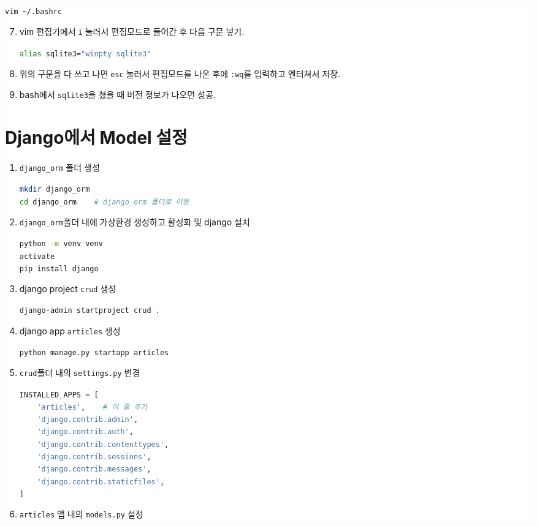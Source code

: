    ```bash
   vim ~/.bashrc
   ```

7. vim 편집기에서 `i` 눌러서 편집모드로 들어간 후 다음 구문 넣기.

   ```bash
   alias sqlite3="winpty sqlite3"
   ```

8. 위의 구문을 다 쓰고 나면 `esc` 눌러서 편집모드를 나온 후에 `:wq`를 입력하고 엔터쳐서 저장.

9. bash에서 `sqlite3`을 쳤을 때 버전 정보가 나오면 성공.



# Django에서 Model 설정

1. `django_orm` 폴더 생성

   ```bash
   mkdir django_orm
   cd django_orm    # django_orm 폴더로 이동
   ```

2. `django_orm`폴더 내에 가상환경 생성하고 활성화 및 django 설치

   ```bash
   python -m venv venv
   activate
   pip install django
   ```

3. django project `crud` 생성

   ```bash
   django-admin startproject crud .
   ```

4. django app `articles` 생성

   ```bash
   python manage.py startapp articles
   ```

5. `crud`폴더 내의 `settings.py` 변경

   ```python
   INSTALLED_APPS = [
       'articles',    # 이 줄 추가
       'django.contrib.admin',
       'django.contrib.auth',
       'django.contrib.contenttypes',
       'django.contrib.sessions',
       'django.contrib.messages',
       'django.contrib.staticfiles',
   ]
   ```

6. `articles` 앱 내의 `models.py` 설정
